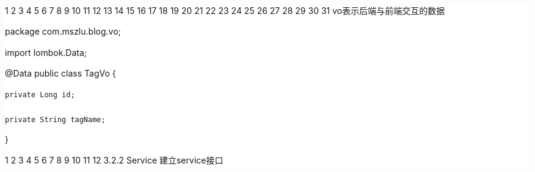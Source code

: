 1
2
3
4
5
6
7
8
9
10
11
12
13
14
15
16
17
18
19
20
21
22
23
24
25
26
27
28
29
30
31
vo表示后端与前端交互的数据

package com.mszlu.blog.vo;

import lombok.Data;

@Data
public class TagVo {

    private Long id;
    
    private String tagName;
}

1
2
3
4
5
6
7
8
9
10
11
12
3.2.2 Service
建立service接口
